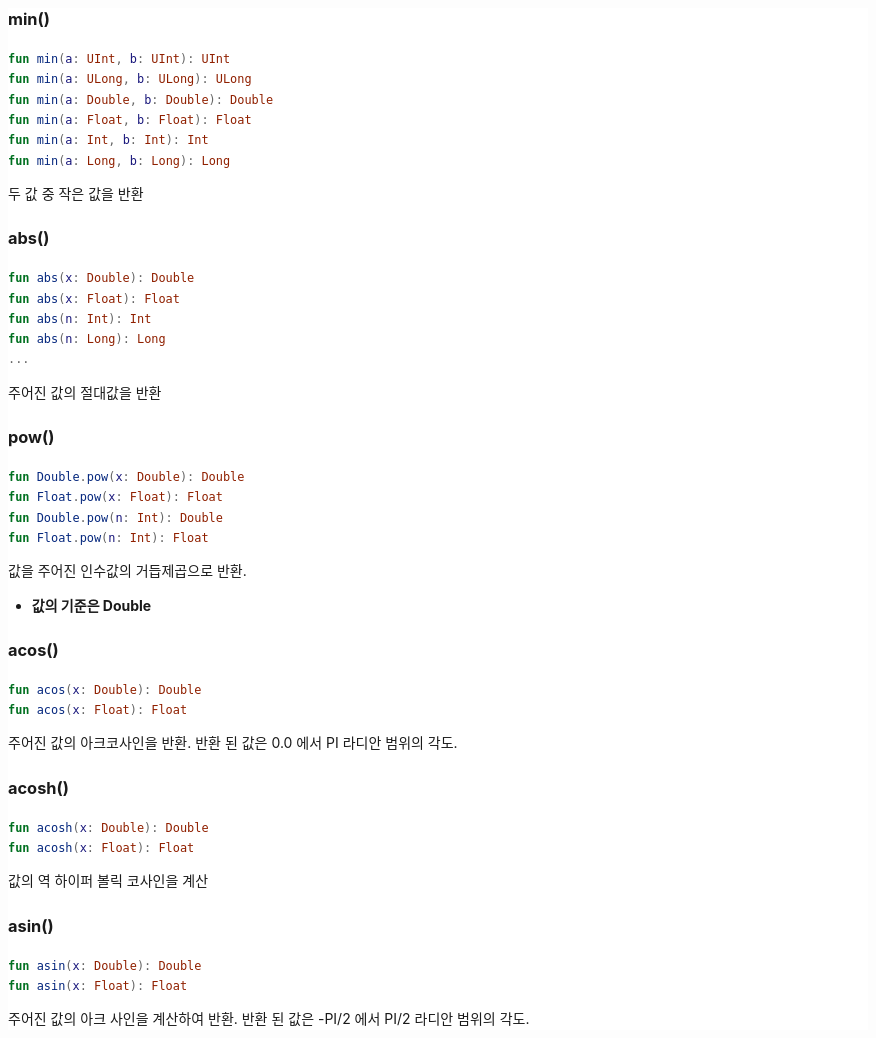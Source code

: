 ### min()
```kt
fun min(a: UInt, b: UInt): UInt
fun min(a: ULong, b: ULong): ULong
fun min(a: Double, b: Double): Double
fun min(a: Float, b: Float): Float
fun min(a: Int, b: Int): Int
fun min(a: Long, b: Long): Long
```
두 값 중 작은 값을 반환

### abs()
```kt
fun abs(x: Double): Double
fun abs(x: Float): Float
fun abs(n: Int): Int
fun abs(n: Long): Long
...

```
주어진 값의 절대값을 반환

### pow()
```kt
fun Double.pow(x: Double): Double
fun Float.pow(x: Float): Float
fun Double.pow(n: Int): Double
fun Float.pow(n: Int): Float
```
값을 주어진 인수값의 거듭제곱으로 반환.
* **값의 기준은 Double**


### acos()
```kt
fun acos(x: Double): Double
fun acos(x: Float): Float
```
주어진 값의 아크코사인을 반환.
반환 된 값은 0.0 에서 PI 라디안 범위의 각도.

### acosh()
```kt
fun acosh(x: Double): Double
fun acosh(x: Float): Float
```
값의 역 하이퍼 볼릭 코사인을 계산

### asin()
```kt
fun asin(x: Double): Double
fun asin(x: Float): Float
```
주어진 값의 아크 사인을 계산하여 반환. 
반환 된 값은 -PI/2 에서 PI/2 라디안 범위의 각도.
